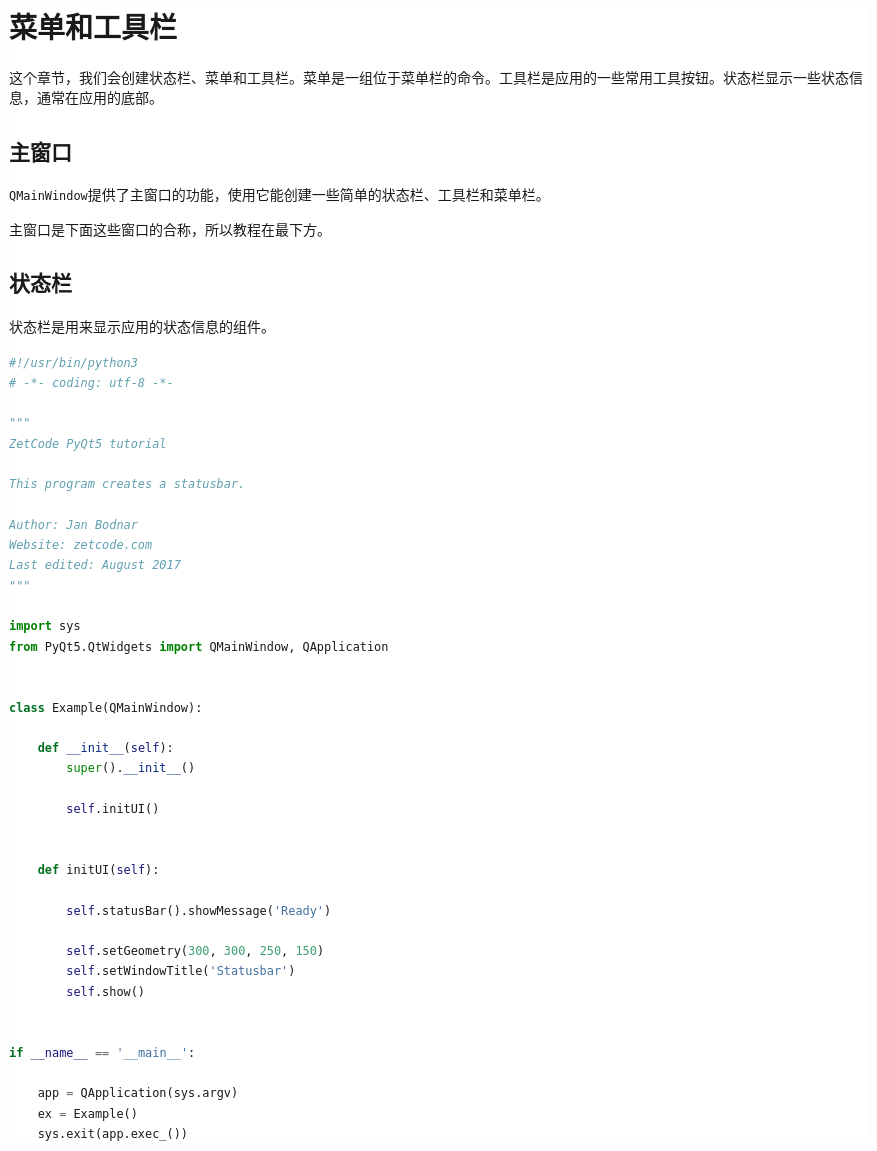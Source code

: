# 菜单和工具栏

这个章节，我们会创建状态栏、菜单和工具栏。菜单是一组位于菜单栏的命令。工具栏是应用的一些常用工具按钮。状态栏显示一些状态信息，通常在应用的底部。

## 主窗口

`QMainWindow`提供了主窗口的功能，使用它能创建一些简单的状态栏、工具栏和菜单栏。

主窗口是下面这些窗口的合称，所以教程在最下方。

## 状态栏

状态栏是用来显示应用的状态信息的组件。

```python
#!/usr/bin/python3
# -*- coding: utf-8 -*-

"""
ZetCode PyQt5 tutorial 

This program creates a statusbar.

Author: Jan Bodnar
Website: zetcode.com 
Last edited: August 2017
"""

import sys
from PyQt5.QtWidgets import QMainWindow, QApplication


class Example(QMainWindow):

    def __init__(self):
        super().__init__()

        self.initUI()


    def initUI(self):               

        self.statusBar().showMessage('Ready')

        self.setGeometry(300, 300, 250, 150)
        self.setWindowTitle('Statusbar')    
        self.show()


if __name__ == '__main__':

    app = QApplication(sys.argv)
    ex = Example()
    sys.exit(app.exec_())
```
